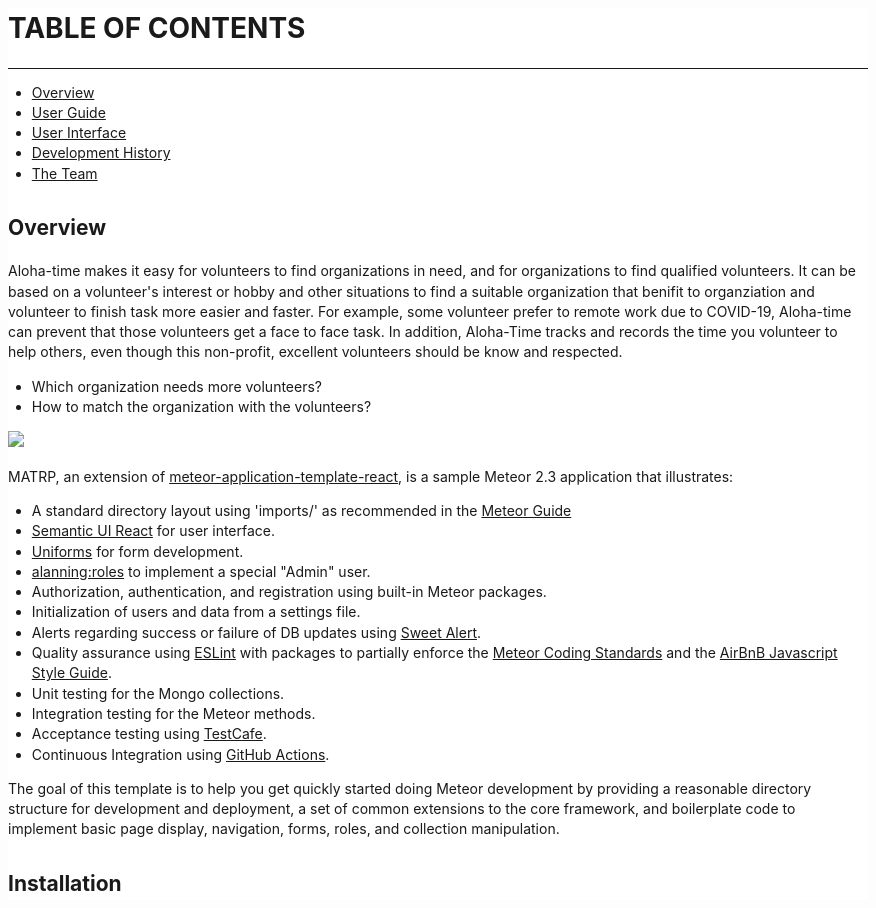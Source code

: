
# TABLE OF CONTENTS
***
* [Overview](#Overview)
* [User Guide](#Installation)
* [User Interface](#Landing-page)
* [Development History](#Development-History)
* [The Team](#The-Team)

 
## Overview 
 Aloha-time makes it easy for volunteers to find organizations in need, and for organizations to find qualified volunteers. It can be based on a volunteer's interest or hobby and other situations to find a suitable organization that benifit to organziation and volunteer to finish task more easier and faster. For example, some volunteer prefer to remote work due to COVID-19, Aloha-time can prevent that those volunteers get a face to face task.   In addition, Aloha-Time tracks and records the time you volunteer to help others, even though this non-profit, excellent volunteers should be know and respected. 
 * Which organization needs more volunteers?
 * How to match the organization with the volunteers?
 
![](https://raw.githubusercontent.com/ics-software-engineering/matrp/master/doc/landing-page.png)

MATRP, an extension of [meteor-application-template-react](https://ics-software-engineering.github.io/meteor-application-template-react/), is a sample Meteor 2.3 application that illustrates:

  * A standard directory layout using 'imports/' as recommended in the [Meteor Guide](https://guide.meteor.com/structure.html)
  * [Semantic UI React](https://react.semantic-ui.com/) for user interface.
  * [Uniforms](https://uniforms.tools/) for form development.
  * [alanning:roles](https://github.com/alanning/meteor-roles) to implement a special "Admin" user.
  * Authorization, authentication, and registration using built-in Meteor packages.
  * Initialization of users and data from a settings file.
  * Alerts regarding success or failure of DB updates using [Sweet Alert](https://sweetalert.js.org/).
  * Quality assurance using [ESLint](http://eslint.org) with packages to partially enforce the [Meteor Coding Standards](https://guide.meteor.com/code-style.html) and the [AirBnB Javascript Style Guide](https://github.com/airbnb/javascript).
  * Unit testing for the Mongo collections.
  * Integration testing for the Meteor methods.
  * Acceptance testing using [TestCafe](https://testcafe.io/).
  * Continuous Integration using [GitHub Actions](https://github.com/features/actions).

The goal of this template is to help you get quickly started doing Meteor development by providing a reasonable directory structure for development and deployment, a set of common extensions to the core framework, and boilerplate code to implement basic page display, navigation, forms, roles, and collection manipulation.

## Installation
